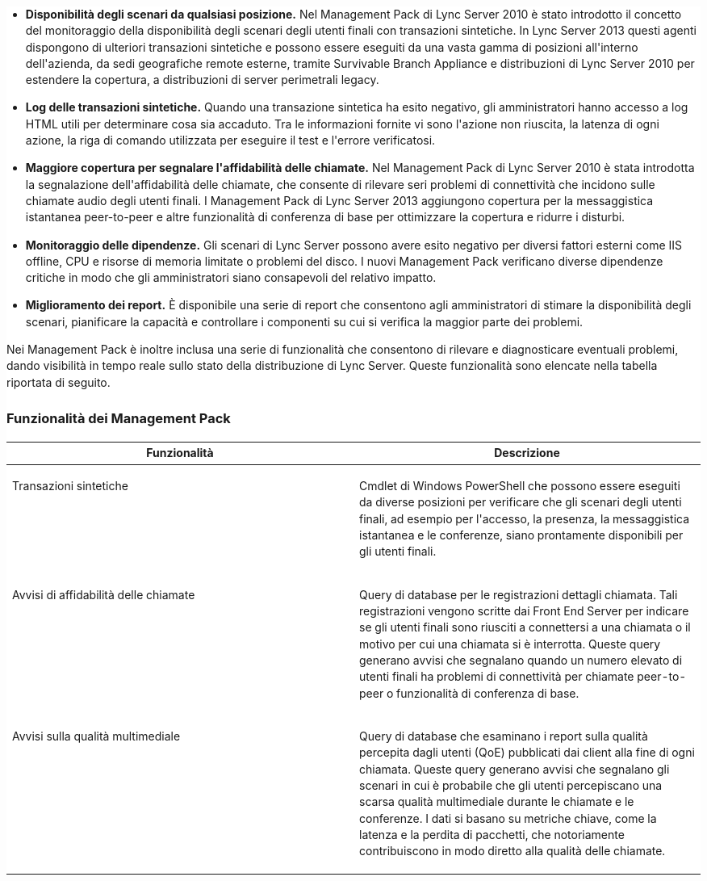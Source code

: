   - **Disponibilità degli scenari da qualsiasi posizione.** Nel Management Pack di Lync Server 2010 è stato introdotto il concetto del monitoraggio della disponibilità degli scenari degli utenti finali con transazioni sintetiche. In Lync Server 2013 questi agenti dispongono di ulteriori transazioni sintetiche e possono essere eseguiti da una vasta gamma di posizioni all'interno dell'azienda, da sedi geografiche remote esterne, tramite Survivable Branch Appliance e distribuzioni di Lync Server 2010 per estendere la copertura, a distribuzioni di server perimetrali legacy.

  - **Log delle transazioni sintetiche.** Quando una transazione sintetica ha esito negativo, gli amministratori hanno accesso a log HTML utili per determinare cosa sia accaduto. Tra le informazioni fornite vi sono l'azione non riuscita, la latenza di ogni azione, la riga di comando utilizzata per eseguire il test e l'errore verificatosi.

  - **Maggiore copertura per segnalare l'affidabilità delle chiamate.** Nel Management Pack di Lync Server 2010 è stata introdotta la segnalazione dell'affidabilità delle chiamate, che consente di rilevare seri problemi di connettività che incidono sulle chiamate audio degli utenti finali. I Management Pack di Lync Server 2013 aggiungono copertura per la messaggistica istantanea peer-to-peer e altre funzionalità di conferenza di base per ottimizzare la copertura e ridurre i disturbi.

  - **Monitoraggio delle dipendenze.** Gli scenari di Lync Server possono avere esito negativo per diversi fattori esterni come IIS offline, CPU e risorse di memoria limitate o problemi del disco. I nuovi Management Pack verificano diverse dipendenze critiche in modo che gli amministratori siano consapevoli del relativo impatto.

  - **Miglioramento dei report.** È disponibile una serie di report che consentono agli amministratori di stimare la disponibilità degli scenari, pianificare la capacità e controllare i componenti su cui si verifica la maggior parte dei problemi.

Nei Management Pack è inoltre inclusa una serie di funzionalità che consentono di rilevare e diagnosticare eventuali problemi, dando visibilità in tempo reale sullo stato della distribuzione di Lync Server. Queste funzionalità sono elencate nella tabella riportata di seguito.

### Funzionalità dei Management Pack

<table>
<colgroup>
<col style="width: 50%" />
<col style="width: 50%" />
</colgroup>
<thead>
<tr class="header">
<th>Funzionalità</th>
<th>Descrizione</th>
</tr>
</thead>
<tbody>
<tr class="odd">
<td><p>Transazioni sintetiche</p></td>
<td><p>Cmdlet di Windows PowerShell che possono essere eseguiti da diverse posizioni per verificare che gli scenari degli utenti finali, ad esempio per l'accesso, la presenza, la messaggistica istantanea e le conferenze, siano prontamente disponibili per gli utenti finali.</p></td>
</tr>
<tr class="even">
<td><p>Avvisi di affidabilità delle chiamate</p></td>
<td><p>Query di database per le registrazioni dettagli chiamata. Tali registrazioni vengono scritte dai Front End Server per indicare se gli utenti finali sono riusciti a connettersi a una chiamata o il motivo per cui una chiamata si è interrotta. Queste query generano avvisi che segnalano quando un numero elevato di utenti finali ha problemi di connettività per chiamate peer-to-peer o funzionalità di conferenza di base.</p></td>
</tr>
<tr class="odd">
<td><p>Avvisi sulla qualità multimediale</p></td>
<td><p>Query di database che esaminano i report sulla qualità percepita dagli utenti (QoE) pubblicati dai client alla fine di ogni chiamata. Queste query generano avvisi che segnalano gli scenari in cui è probabile che gli utenti percepiscano una scarsa qualità multimediale durante le chiamate e le conferenze. I dati si basano su metriche chiave, come la latenza e la perdita di pacchetti, che notoriamente contribuiscono in modo diretto alla qualità delle chiamate.</p></td>